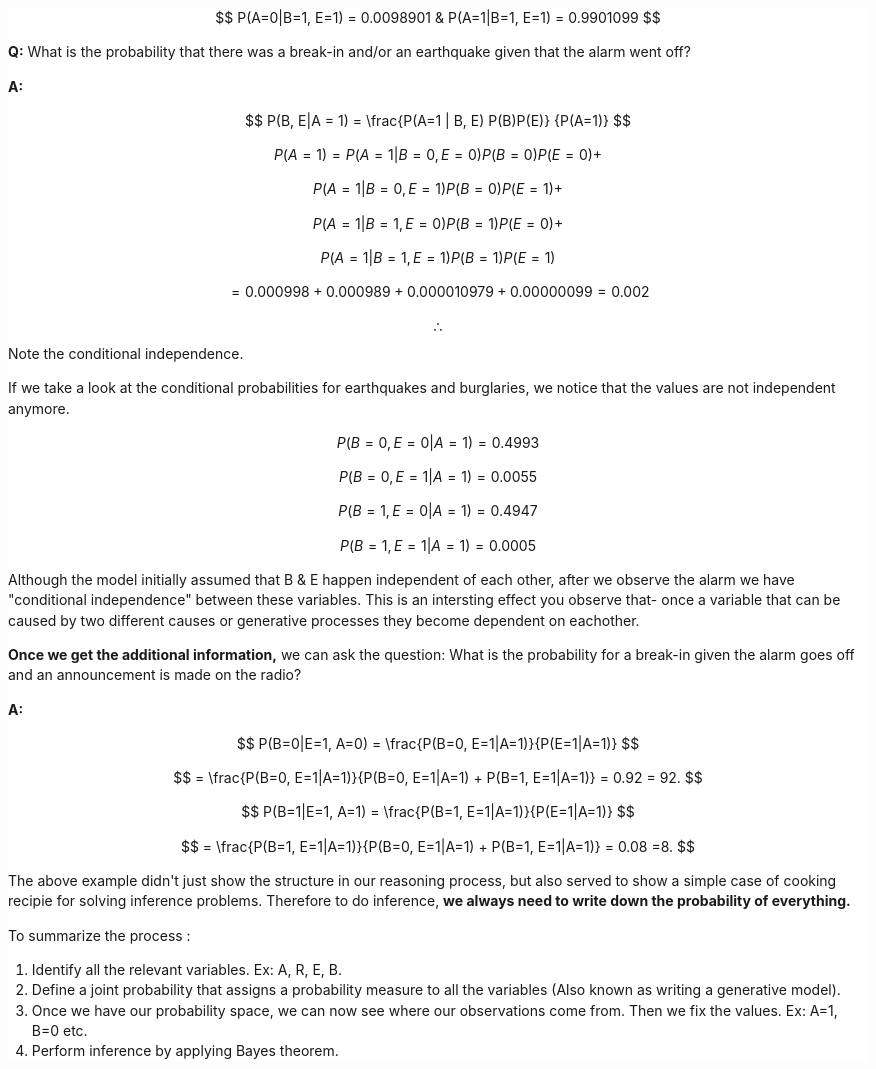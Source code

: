$$ P(A=0|B=1, E=1) = 0.0098901 & P(A=1|B=1, E=1) = 0.9901099 $$

**Q:** What is the probability that there was a break-in and/or an earthquake given that the alarm went off?

**A:** 

$$ P(B, E|A = 1) = \frac{P(A=1 | B, E) P(B)P(E)} {P(A=1)} $$

$$ P(A=1) = P(A=1|B=0, E=0) P(B=0) P(E=0) + $$

$$P(A=1|B=0, E=1) P(B=0) P(E=1) + $$

$$P(A=1|B=1, E=0) P(B=1) P(E=0) + $$

$$P(A=1|B=1, E=1) P(B=1) P(E=1) $$

$$= 0.000998 + 0.000989 + 0.000010979 + 0.00000099 = 0.002 $$

$$ \therefore $$ Note the conditional independence. 

If we take a look at the conditional probabilities for earthquakes and burglaries, we notice that the values are not independent anymore.

$$ P(B=0, E=0|A=1) = 0.4993 $$

$$ P(B=0, E=1|A=1) = 0.0055 $$

$$ P(B=1, E=0|A=1) = 0.4947 $$

$$ P(B=1, E=1|A=1) = 0.0005 $$

Although the model initially assumed that B & E happen independent of each other, after we observe the alarm we have "conditional independence" between these variables. This is an intersting effect you observe that- once a variable that can be caused by two different causes or generative processes they become dependent on eachother. 

**Once we get the additional information,** we can ask the question: What is the probability for a break-in given the alarm goes off and an announcement is made on the radio?

**A:** 

$$ P(B=0|E=1, A=0) = \frac{P(B=0, E=1|A=1)}{P(E=1|A=1)} $$

$$ = \frac{P(B=0, E=1|A=1)}{P(B=0, E=1|A=1) + P(B=1, E=1|A=1)} = 0.92 = 92. $$

$$ P(B=1|E=1, A=1) = \frac{P(B=1, E=1|A=1)}{P(E=1|A=1)} $$

$$ = \frac{P(B=1, E=1|A=1)}{P(B=0, E=1|A=1) + P(B=1, E=1|A=1)} = 0.08 =8. $$ 

The above example didn't just show the structure in our reasoning process, but also served to show a simple case of cooking recipie for solving inference problems. Therefore to do inference, **we always need to write down the probability of everything.**

To summarize the process :

1. Identify all the relevant variables. Ex: A, R, E, B.
2. Define a joint probability that assigns a probability measure to all the variables (Also known as writing a generative model).
3. Once we have our probability space, we can now see where our observations come from. Then we fix the values. Ex: A=1, B=0 etc.
4. Perform inference by applying Bayes theorem.
